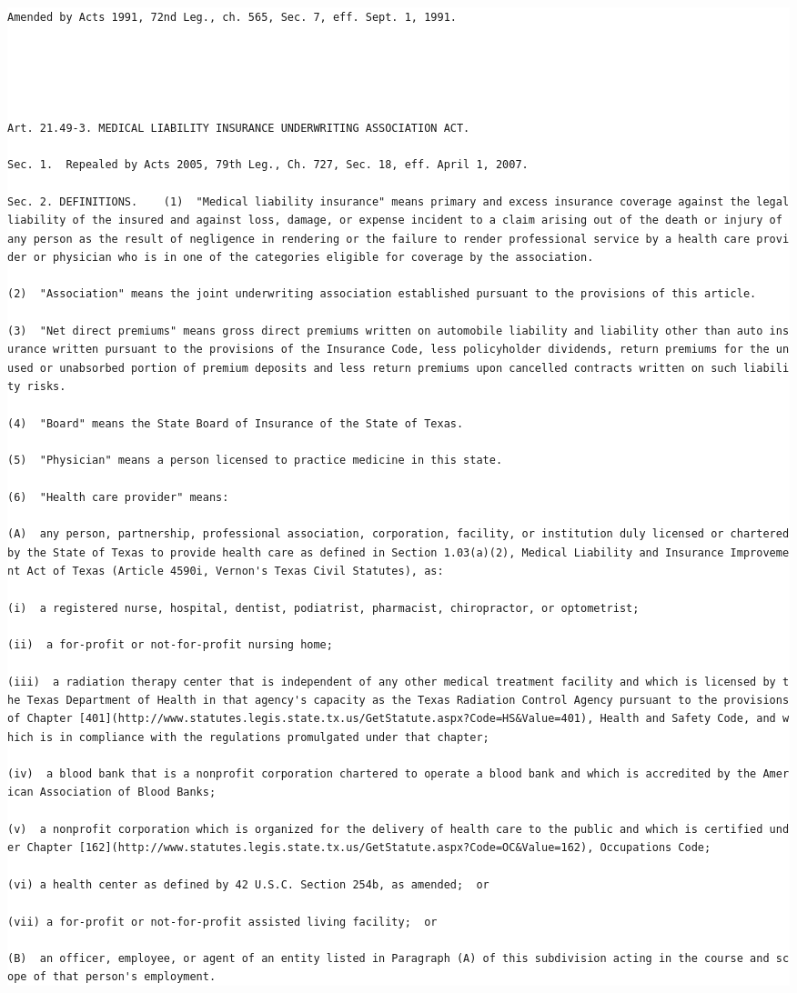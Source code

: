     
    
    
    
    
    Amended by Acts 1991, 72nd Leg., ch. 565, Sec. 7, eff. Sept. 1, 1991.
    
    
    
    
    
    Art. 21.49-3. MEDICAL LIABILITY INSURANCE UNDERWRITING ASSOCIATION ACT.
    
    Sec. 1.  Repealed by Acts 2005, 79th Leg., Ch. 727, Sec. 18, eff. April 1, 2007.
    
    Sec. 2. DEFINITIONS.    (1)  "Medical liability insurance" means primary and excess insurance coverage against the legal liability of the insured and against loss, damage, or expense incident to a claim arising out of the death or injury of any person as the result of negligence in rendering or the failure to render professional service by a health care provider or physician who is in one of the categories eligible for coverage by the association.
    
    (2)  "Association" means the joint underwriting association established pursuant to the provisions of this article.
    
    (3)  "Net direct premiums" means gross direct premiums written on automobile liability and liability other than auto insurance written pursuant to the provisions of the Insurance Code, less policyholder dividends, return premiums for the unused or unabsorbed portion of premium deposits and less return premiums upon cancelled contracts written on such liability risks.
    
    (4)  "Board" means the State Board of Insurance of the State of Texas.
    
    (5)  "Physician" means a person licensed to practice medicine in this state.
    
    (6)  "Health care provider" means:
    
    (A)  any person, partnership, professional association, corporation, facility, or institution duly licensed or chartered by the State of Texas to provide health care as defined in Section 1.03(a)(2), Medical Liability and Insurance Improvement Act of Texas (Article 4590i, Vernon's Texas Civil Statutes), as:
    
    (i)  a registered nurse, hospital, dentist, podiatrist, pharmacist, chiropractor, or optometrist;
    
    (ii)  a for-profit or not-for-profit nursing home;
    
    (iii)  a radiation therapy center that is independent of any other medical treatment facility and which is licensed by the Texas Department of Health in that agency's capacity as the Texas Radiation Control Agency pursuant to the provisions of Chapter [401](http://www.statutes.legis.state.tx.us/GetStatute.aspx?Code=HS&Value=401), Health and Safety Code, and which is in compliance with the regulations promulgated under that chapter;
    
    (iv)  a blood bank that is a nonprofit corporation chartered to operate a blood bank and which is accredited by the American Association of Blood Banks;
    
    (v)  a nonprofit corporation which is organized for the delivery of health care to the public and which is certified under Chapter [162](http://www.statutes.legis.state.tx.us/GetStatute.aspx?Code=OC&Value=162), Occupations Code;
    
    (vi) a health center as defined by 42 U.S.C. Section 254b, as amended;  or
    
    (vii) a for-profit or not-for-profit assisted living facility;  or
    
    (B)  an officer, employee, or agent of an entity listed in Paragraph (A) of this subdivision acting in the course and scope of that person's employment.
    